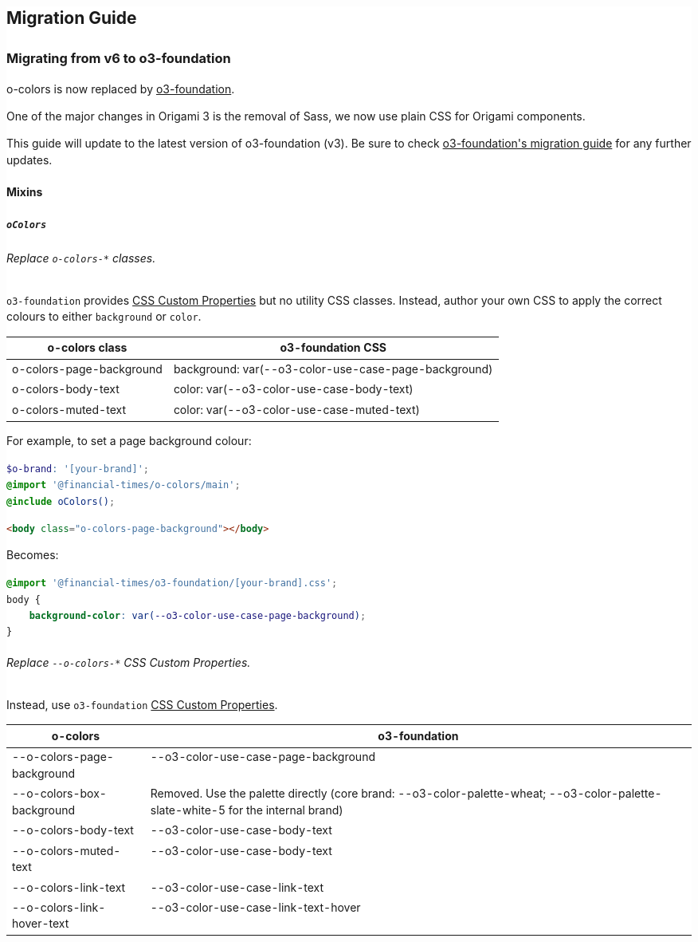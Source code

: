 ## Migration Guide

### Migrating from v6 to o3-foundation

o-colors is now replaced by [o3-foundation](../o3-foundation/README.md).

One of the major changes in Origami 3 is the removal of Sass, we now use plain CSS for Origami components.

This guide will update to the latest version of o3-foundation (v3). Be sure to
check [o3-foundation's migration guide](../o3-foundation/MIGRATION.md) for any further updates.

#### Mixins

##### `oColors`

###### Replace `o-colors-*` classes.

`o3-foundation` provides [CSS Custom Properties](https://developer.mozilla.org/en-US/docs/Web/CSS/Using_CSS_custom_properties) but no utility CSS classes. Instead, author your own CSS to apply the correct colours to either `background` or `color`.

| o-colors class           | o3-foundation CSS                                    |
| ------------------------ | ---------------------------------------------------- |
| o-colors-page-background | background: var(--o3-color-use-case-page-background) |
| o-colors-body-text       | color: var(--o3-color-use-case-body-text)            |
| o-colors-muted-text      | color: var(--o3-color-use-case-muted-text)           |

For example, to set a page background colour:

```scss
$o-brand: '[your-brand]';
@import '@financial-times/o-colors/main';
@include oColors();
```

```html
<body class="o-colors-page-background"></body>
```

Becomes:

```css
@import '@financial-times/o3-foundation/[your-brand].css';
body {
	background-color: var(--o3-color-use-case-page-background);
}
```

###### Replace `--o-colors-*` CSS Custom Properties.

Instead, use `o3-foundation` [CSS Custom Properties](https://developer.mozilla.org/en-US/docs/Web/CSS/Using_CSS_custom_properties).

| o-colors                   | o3-foundation                                                                                                                     |
| -------------------------- | --------------------------------------------------------------------------------------------------------------------------------- |
| --o-colors-page-background | --o3-color-use-case-page-background                                                                                               |
| --o-colors-box-background  | Removed. Use the palette directly (core brand: --o3-color-palette-wheat; --o3-color-palette-slate-white-5 for the internal brand) |
| --o-colors-body-text       | --o3-color-use-case-body-text                                                                                                     |
| --o-colors-muted-text      | --o3-color-use-case-body-text                                                                                                     |
| --o-colors-link-text       | --o3-color-use-case-link-text                                                                                                     |
| --o-colors-link-hover-text | --o3-color-use-case-link-text-hover                                                                                               |

